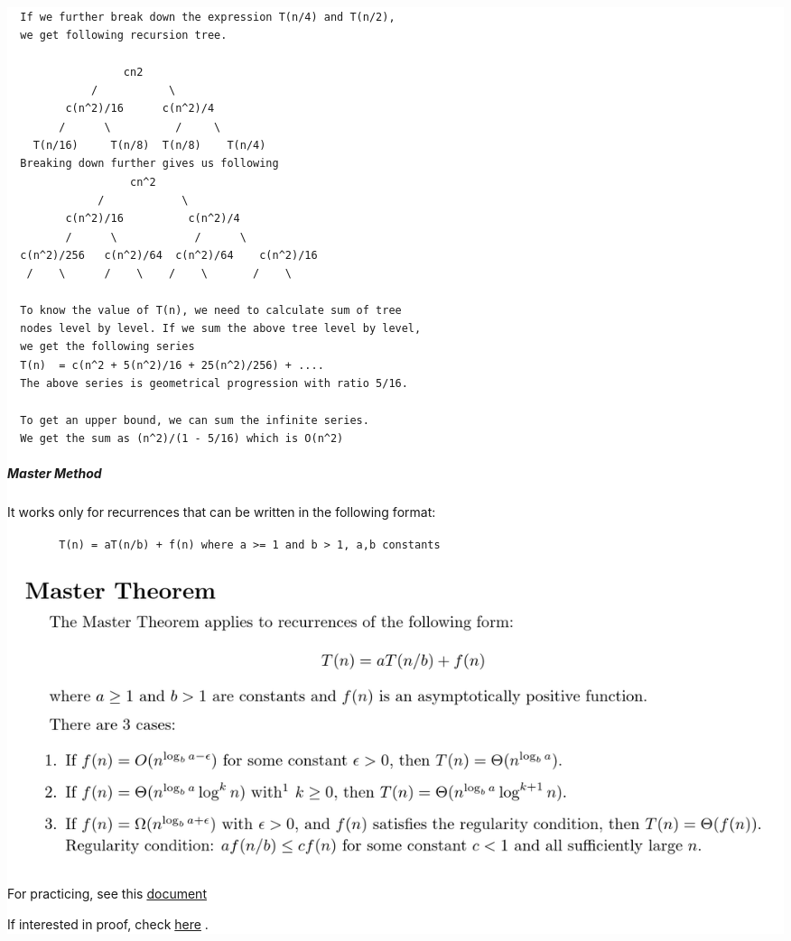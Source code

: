       If we further break down the expression T(n/4) and T(n/2), 
      we get following recursion tree.

                      cn2
                 /           \      
             c(n^2)/16      c(n^2)/4
            /      \          /     \
        T(n/16)     T(n/8)  T(n/8)    T(n/4) 
      Breaking down further gives us following
                       cn^2
                  /            \      
             c(n^2)/16          c(n^2)/4
             /      \            /      \
      c(n^2)/256   c(n^2)/64  c(n^2)/64    c(n^2)/16
       /    \      /    \    /    \       /    \  

      To know the value of T(n), we need to calculate sum of tree 
      nodes level by level. If we sum the above tree level by level, 
      we get the following series
      T(n)  = c(n^2 + 5(n^2)/16 + 25(n^2)/256) + ....
      The above series is geometrical progression with ratio 5/16.

      To get an upper bound, we can sum the infinite series. 
      We get the sum as (n^2)/(1 - 5/16) which is O(n^2)
 

 #####  Master Method
 It works only for recurrences that can be written in the following format:
            
            T(n) = aT(n/b) + f(n) where a >= 1 and b > 1, a,b constants
            
   ![alt text](https://github.com/WalidHadri-Iron/DSA/blob/main/Algo_Review/images/MasterTheorem.png?raw=true)
 
For practicing, see this [document](https://www.csd.uwo.ca/~mmorenom/CS424/Ressources/master.pdf)

If interested in proof, check [here](https://www.cs.cornell.edu/courses/cs3110/2012sp/lectures/lec20-master/mm-proof.pdf) .
